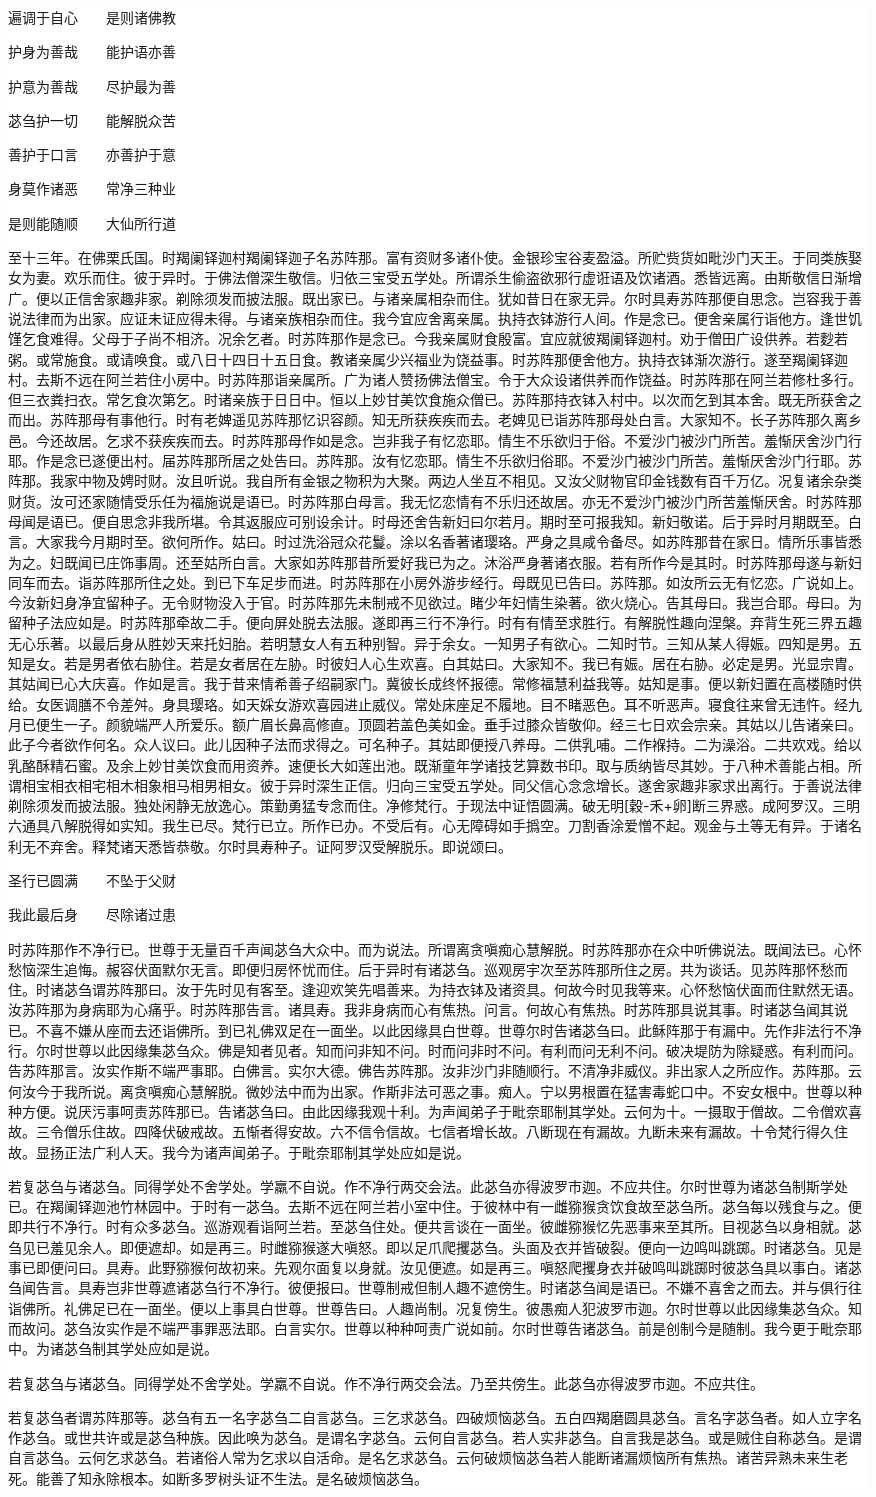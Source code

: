 遍调于自心　　是则诸佛教  

护身为善哉　　能护语亦善  

护意为善哉　　尽护最为善  

苾刍护一切　　能解脱众苦  

善护于口言　　亦善护于意  

身莫作诸恶　　常净三种业  

是则能随顺　　大仙所行道  

至十三年。在佛栗氏国。时羯阑铎迦村羯阑铎迦子名苏阵那。富有资财多诸仆使。金银珍宝谷麦盈溢。所贮赀货如毗沙门天王。于同类族娶女为妻。欢乐而住。彼于异时。于佛法僧深生敬信。归依三宝受五学处。所谓杀生偷盗欲邪行虚诳语及饮诸酒。悉皆远离。由斯敬信日渐增广。便以正信舍家趣非家。剃除须发而披法服。既出家已。与诸亲属相杂而住。犹如昔日在家无异。尔时具寿苏阵那便自思念。岂容我于善说法律而为出家。应证未证应得未得。与诸亲族相杂而住。我今宜应舍离亲属。执持衣钵游行人间。作是念已。便舍亲属行诣他方。逢世饥馑乞食难得。父母于子尚不相济。况余乞者。时苏阵那作是念已。今我亲属财食殷富。宜应就彼羯阑铎迦村。劝于僧田广设供养。若麨若粥。或常施食。或请唤食。或八日十四日十五日食。教诸亲属少兴福业为饶益事。时苏阵那便舍他方。执持衣钵渐次游行。遂至羯阑铎迦村。去斯不远在阿兰若住小房中。时苏阵那诣亲属所。广为诸人赞扬佛法僧宝。令于大众设诸供养而作饶益。时苏阵那在阿兰若修杜多行。但三衣粪扫衣。常乞食次第乞。时诸亲族于日日中。恒以上妙甘美饮食施众僧已。苏阵那持衣钵入村中。以次而乞到其本舍。既无所获舍之而出。苏阵那母有事他行。时有老婢遥见苏阵那忆识容颜。知无所获疾疾而去。老婢见已诣苏阵那母处白言。大家知不。长子苏阵那久离乡邑。今还故居。乞求不获疾疾而去。时苏阵那母作如是念。岂非我子有忆恋耶。情生不乐欲归于俗。不爱沙门被沙门所苦。羞惭厌舍沙门行耶。作是念已遂便出村。届苏阵那所居之处告曰。苏阵那。汝有忆恋耶。情生不乐欲归俗耶。不爱沙门被沙门所苦。羞惭厌舍沙门行耶。苏阵那。我家中物及娉时财。汝且听说。我自所有金银之物积为大聚。两边人坐互不相见。又汝父财物官印金钱数有百千万亿。况复诸余杂类财货。汝可还家随情受乐任为福施说是语已。时苏阵那白母言。我无忆恋情有不乐归还故居。亦无不爱沙门被沙门所苦羞惭厌舍。时苏阵那母闻是语已。便自思念非我所堪。令其返服应可别设余计。时母还舍告新妇曰尔若月。期时至可报我知。新妇敬诺。后于异时月期既至。白言。大家我今月期时至。欲何所作。姑曰。时过洗浴冠众花鬘。涂以名香著诸璎珞。严身之具咸令备尽。如苏阵那昔在家日。情所乐事皆悉为之。妇既闻已庄饰事周。还至姑所白言。大家如苏阵那昔所爱好我已为之。沐浴严身著诸衣服。若有所作今是其时。时苏阵那母遂与新妇同车而去。诣苏阵那所住之处。到已下车足步而进。时苏阵那在小房外游步经行。母既见已告曰。苏阵那。如汝所云无有忆恋。广说如上。今汝新妇身净宜留种子。无令财物没入于官。时苏阵那先未制戒不见欲过。睹少年妇情生染著。欲火烧心。告其母曰。我岂合耶。母曰。为留种子法应如是。时苏阵那牵故二手。便向屏处脱去法服。遂即再三行不净行。时有有情至求胜行。有解脱性趣向涅槃。弃背生死三界五趣无心乐著。以最后身从胜妙天来托妇胎。若明慧女人有五种别智。异于余女。一知男子有欲心。二知时节。三知从某人得娠。四知是男。五知是女。若是男者依右胁住。若是女者居在左胁。时彼妇人心生欢喜。白其姑曰。大家知不。我已有娠。居在右胁。必定是男。光显宗胄。其姑闻已心大庆喜。作如是言。我于昔来情希善子绍嗣家门。冀彼长成终怀报德。常修福慧利益我等。姑知是事。便以新妇置在高楼随时供给。女医调膳不令差舛。身具璎珞。如天婇女游欢喜园进止威仪。常处床座足不履地。目不睹恶色。耳不听恶声。寝食往来曾无违忤。经九月已便生一子。颜貌端严人所爱乐。额广眉长鼻高修直。顶圆若盖色美如金。垂手过膝众皆敬仰。经三七日欢会宗亲。其姑以儿告诸亲曰。此子今者欲作何名。众人议曰。此儿因种子法而求得之。可名种子。其姑即便授八养母。二供乳哺。二作褓持。二为澡浴。二共欢戏。给以乳酪酥精石蜜。及余上妙甘美饮食而用资养。速便长大如莲出池。既渐童年学诸技艺算数书印。取与质纳皆尽其妙。于八种术善能占相。所谓相宝相衣相宅相木相象相马相男相女。彼于异时深生正信。归向三宝受五学处。同父信心念念增长。遂舍家趣非家求出离行。于善说法律剃除须发而披法服。独处闲静无放逸心。策勤勇猛专念而住。净修梵行。于现法中证悟圆满。破无明[穀-禾+卵]断三界惑。成阿罗汉。三明六通具八解脱得如实知。我生已尽。梵行已立。所作已办。不受后有。心无障碍如手撝空。刀割香涂爱憎不起。观金与土等无有异。于诸名利无不弃舍。释梵诸天悉皆恭敬。尔时具寿种子。证阿罗汉受解脱乐。即说颂曰。  

圣行已圆满　　不坠于父财  

我此最后身　　尽除诸过患  

时苏阵那作不净行已。世尊于无量百千声闻苾刍大众中。而为说法。所谓离贪嗔痴心慧解脱。时苏阵那亦在众中听佛说法。既闻法已。心怀愁恼深生追悔。赧容伏面默尔无言。即便归房怀忧而住。后于异时有诸苾刍。巡观房宇次至苏阵那所住之房。共为谈话。见苏阵那怀愁而住。时诸苾刍谓苏阵那曰。汝于先时见有客至。逢迎欢笑先唱善来。为持衣钵及诸资具。何故今时见我等来。心怀愁恼伏面而住默然无语。汝苏阵那为身病耶为心痛乎。时苏阵那告言。诸具寿。我非身病而心有焦热。问言。何故心有焦热。时苏阵那具说其事。时诸苾刍闻其说已。不喜不嫌从座而去还诣佛所。到已礼佛双足在一面坐。以此因缘具白世尊。世尊尔时告诸苾刍曰。此稣阵那于有漏中。先作非法行不净行。尔时世尊以此因缘集苾刍众。佛是知者见者。知而问非知不问。时而问非时不问。有利而问无利不问。破决堤防为除疑惑。有利而问。告苏阵那言。汝实作斯不端严事耶。白佛言。实尔大德。佛告苏阵那。汝非沙门非随顺行。不清净非威仪。非出家人之所应作。苏阵那。云何汝今于我所说。离贪嗔痴心慧解脱。微妙法中而为出家。作斯非法可恶之事。痴人。宁以男根置在猛害毒蛇口中。不安女根中。世尊以种种方便。说厌污事呵责苏阵那已。告诸苾刍曰。由此因缘我观十利。为声闻弟子于毗奈耶制其学处。云何为十。一摄取于僧故。二令僧欢喜故。三令僧乐住故。四降伏破戒故。五惭者得安故。六不信令信故。七信者增长故。八断现在有漏故。九断未来有漏故。十令梵行得久住故。显扬正法广利人天。我今为诸声闻弟子。于毗奈耶制其学处应如是说。  

若复苾刍与诸苾刍。同得学处不舍学处。学羸不自说。作不净行两交会法。此苾刍亦得波罗市迦。不应共住。尔时世尊为诸苾刍制斯学处已。在羯阑铎迦池竹林园中。于时有一苾刍。去斯不远在阿兰若小室中住。于彼林中有一雌猕猴贪饮食故至苾刍所。苾刍每以残食与之。便即共行不净行。时有众多苾刍。巡游观看诣阿兰若。至苾刍住处。便共言谈在一面坐。彼雌猕猴忆先恶事来至其所。目视苾刍以身相就。苾刍见已羞见余人。即便遮却。如是再三。时雌猕猴遂大嗔怒。即以足爪爬攫苾刍。头面及衣并皆破裂。便向一边鸣叫跳踯。时诸苾刍。见是事已即便问曰。具寿。此野猕猴何故初来。先观尔面复以身就。汝见便遮。如是再三。嗔怒爬攫身衣并破鸣叫跳踯时彼苾刍具以事白。诸苾刍闻告言。具寿岂非世尊遮诸苾刍行不净行。彼便报曰。世尊制戒但制人趣不遮傍生。时诸苾刍闻是语已。不嫌不喜舍之而去。并与俱行往诣佛所。礼佛足已在一面坐。便以上事具白世尊。世尊告曰。人趣尚制。况复傍生。彼愚痴人犯波罗市迦。尔时世尊以此因缘集苾刍众。知而故问。苾刍汝实作是不端严事罪恶法耶。白言实尔。世尊以种种呵责广说如前。尔时世尊告诸苾刍。前是创制今是随制。我今更于毗奈耶中。为诸苾刍制其学处应如是说。  

若复苾刍与诸苾刍。同得学处不舍学处。学羸不自说。作不净行两交会法。乃至共傍生。此苾刍亦得波罗市迦。不应共住。  

若复苾刍者谓苏阵那等。苾刍有五一名字苾刍二自言苾刍。三乞求苾刍。四破烦恼苾刍。五白四羯磨圆具苾刍。言名字苾刍者。如人立字名作苾刍。或世共许或是苾刍种族。因此唤为苾刍。是谓名字苾刍。云何自言苾刍。若人实非苾刍。自言我是苾刍。或是贼住自称苾刍。是谓自言苾刍。云何乞求苾刍。若诸俗人常为乞求以自活命。是名乞求苾刍。云何破烦恼苾刍若人能断诸漏烦恼所有焦热。诸苦异熟未来生老死。能善了知永除根本。如断多罗树头证不生法。是名破烦恼苾刍。  
